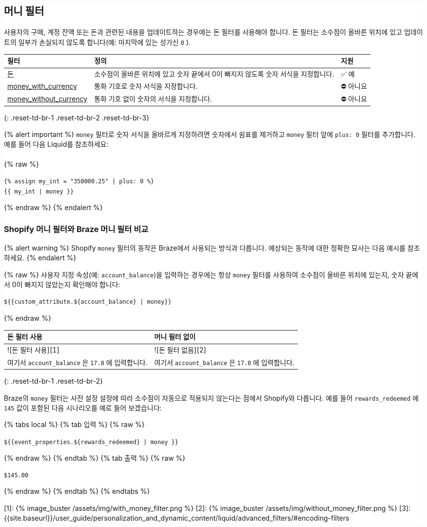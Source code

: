 ## 머니 필터

사용자의 구매, 계정 잔액 또는 돈과 관련된 내용을 업데이트하는 경우에는 돈 필터를 사용해야 합니다. 돈 필터는 소수점이 올바른 위치에 있고 업데이트의 일부가 손실되지 않도록 합니다(예: 마지막에 있는 성가신 `0` ).

| 필터         | 정의          | 지원 |
| :--------------- | :--------------- | :-------- |
| [돈][5.1]      | 소수점이 올바른 위치에 있고 숫자 끝에서 0이 빠지지 않도록 숫자 서식을 지정합니다.   | ✅ 예   |
| [money_with_currency][5.2]    | 통화 기호로 숫자 서식을 지정합니다.     | ⛔ 아니요    |
| [money_without_currency][5.4]     | 통화 기호 없이 숫자의 서식을 지정합니다.      | ⛔ 아니요    |
{: .reset-td-br-1 .reset-td-br-2 .reset-td-br-3}

{% alert important %}
`money` 필터로 숫자 서식을 올바르게 지정하려면 숫자에서 쉼표를 제거하고 `money` 필터 앞에 `plus: 0` 필터를 추가합니다. 예를 들어 다음 Liquid를 참조하세요:<br><br>
{% raw %}
```liquid
{% assign my_int = "350000.25" | plus: 0 %}
{{ my_int | money }}
```
{% endraw %}
{% endalert %}

### Shopify 머니 필터와 Braze 머니 필터 비교

{% alert warning %}
Shopify `money` 필터의 동작은 Braze에서 사용되는 방식과 다릅니다. 예상되는 동작에 대한 정확한 묘사는 다음 예시를 참조하세요.
{% endalert %}

{% raw %}
사용자 지정 속성(예: `account_balance`)을 입력하는 경우에는 항상 `money` 필터를 사용하여 소수점이 올바른 위치에 있는지, 숫자 끝에서 0이 빠지지 않았는지 확인해야 합니다:

```liquid
${{custom_attribute.${account_balance} | money}}
```
{% endraw %}

| 돈 필터 사용                       | 머니 필터 없이                    |
| :------------------------------------------ | :------------------------------------------ |
| ![돈 필터 사용][1]                     | ![돈 필터 없음][2]                  |
| 여기서 `account_balance` 은 `17.8` 에 입력합니다. | 여기서 `account_balance` 은 `17.8` 에 입력합니다. |
{: .reset-td-br-1 .reset-td-br-2}

Braze의 `money` 필터는 사전 설정 설정에 따라 소수점이 자동으로 적용되지 않는다는 점에서 Shopify와 다릅니다. 예를 들어 `rewards_redeemed` 에 `145` 값이 포함된 다음 시나리오를 예로 들어 보겠습니다:

{% tabs local %}
{% tab 입력 %}
{% raw %}
```liquid
${{event_properties.${rewards_redeemed} | money }}
```
{% endraw %}
{% endtab %}
{% tab 출력 %}
{% raw %}
```liquid
$145.00
```
{% endraw %}
{% endtab %}
{% endtabs %}


[1.1]: https://shopify.dev/api/liquid/filters/array-filters#join
[1.2]: https://shopify.dev/api/liquid/filters/array-filters#first
[1.3]: https://shopify.dev/api/liquid/filters/array-filters#last
[1.4]: https://shopify.dev/api/liquid/filters#compact
[1.5]: https://shopify.dev/api/liquid/filters/array-filters#concat
[1.6]: https://shopify.dev/api/liquid/filters/array-filters#index
[1.7]: https://shopify.dev/api/liquid/filters/array-filters#map
[1.8]: https://shopify.dev/api/liquid/filters/array-filters#reverse
[1.9]: https://shopify.dev/api/liquid/filters/array-filters#size
[1.10]: https://shopify.dev/api/liquid/filters/array-filters#sort
[1.11]: https://shopify.dev/api/liquid/filters#sort_natural
[1.12]: https://shopify.dev/api/liquid/filters/array-filters#uniq
[1.13]: https://shopify.dev/api/liquid/filters#where
[2.1]: https://shopify.dev/api/liquid/filters/color-filters
[3.1]: https://shopify.dev/api/liquid/filters/font-filters
[4.1]: https://shopify.dev/api/liquid/filters/math-filters#abs
[4.2]: https://shopify.dev/api/liquid/filters/math-filters#at_most
[4.3]: https://shopify.dev/api/liquid/filters/math-filters#at_least
[4.4]: https://shopify.dev/api/liquid/filters/math-filters#ceil
[4.5]: https://shopify.dev/api/liquid/filters/math-filters#divided_by
[4.6]: https://shopify.dev/api/liquid/filters/math-filters#floor
[4.7]: https://shopify.dev/api/liquid/filters/math-filters#minus
[4.8]: https://shopify.dev/api/liquid/filters/math-filters#plus
[4.9]: https://shopify.dev/api/liquid/filters/math-filters#round
[4.10]: https://shopify.dev/api/liquid/filters/math-filters#times
[4.11]: https://shopify.dev/api/liquid/filters/math-filters#modulo
[5.1]: https://shopify.dev/api/liquid/filters/money-filters#money
[5.2]: https://shopify.dev/api/liquid/filters/money-filters#money_with_currency
[5.3]: https://shopify.dev/api/liquid/filters/money-filters#money_without_trailing_zeros
[5.4]: https://shopify.dev/api/liquid/filters/money-filters#money_without_currency
[6.1]: https://shopify.dev/api/liquid/filters/string-filters#append
[6.2]: https://shopify.dev/api/liquid/filters/string-filters#camelcase
[6.3]: https://shopify.dev/api/liquid/filters/string-filters#capitalize
[6.4]: https://shopify.dev/api/liquid/filters/string-filters#downcase
[6.5]: https://shopify.dev/api/liquid/filters/string-filters#escape
[6.6]: https://shopify.dev/api/liquid/filters/string-filters#handle-handleize
[6.7]: https://shopify.dev/api/liquid/filters/string-filters#md5
[6.8]: https://shopify.dev/api/liquid/filters/string-filters#sha1
[6.10]: https://shopify.dev/api/liquid/filters/string-filters#hmac_sha1
[6.11]: https://shopify.dev/api/liquid/filters/string-filters#hmac_sha256
[6.12]: https://shopify.dev/api/liquid/filters/string-filters#newline_to_br
[6.13]: https://shopify.dev/api/liquid/filters/string-filters#pluralize
[6.14]: https://shopify.dev/api/liquid/filters/string-filters#prepend
[6.15]: https://shopify.dev/api/liquid/filters/string-filters#remove
[6.16]: https://shopify.dev/api/liquid/filters/string-filters#remove_first
[6.17]: https://shopify.dev/api/liquid/filters/string-filters#replace
[6.18]: https://shopify.dev/api/liquid/filters/string-filters#replace_first
[6.19]: https://shopify.dev/api/liquid/filters/string-filters#slice
[6.20]: https://shopify.dev/api/liquid/filters/string-filters#split
[6.21]: https://shopify.dev/api/liquid/filters/string-filters#strip
[6.22]: https://shopify.dev/api/liquid/filters/string-filters#lstrip
[6.23]: https://shopify.dev/api/liquid/filters/string-filters#rstrip
[6.24]: https://shopify.dev/api/liquid/filters/string-filters#strip_html
[6.25]: https://shopify.dev/api/liquid/filters/string-filters#strip_newlines
[6.26]: https://shopify.dev/api/liquid/filters/string-filters#truncate
[6.27]: https://shopify.dev/api/liquid/filters/string-filters#truncatewords
[6.28]: https://shopify.dev/api/liquid/filters/string-filters#upcase
[7.1]: https://shopify.dev/api/liquid/filters/additional-filters#date
[7.2]: https://shopify.dev/api/liquid/filters/additional-filters#default
[7.3]: https://shopify.dev/api/liquid/filters/additional-filters#format_address
[7.4]: https://shopify.dev/api/liquid/filters/additional-filters#highlight
[1]: {% image_buster /assets/img/with_money_filter.png %}
[2]: {% image_buster /assets/img/without_money_filter.png %}
[3]: {{site.baseurl}}/user_guide/personalization_and_dynamic_content/liquid/advanced_filters/#encoding-filters